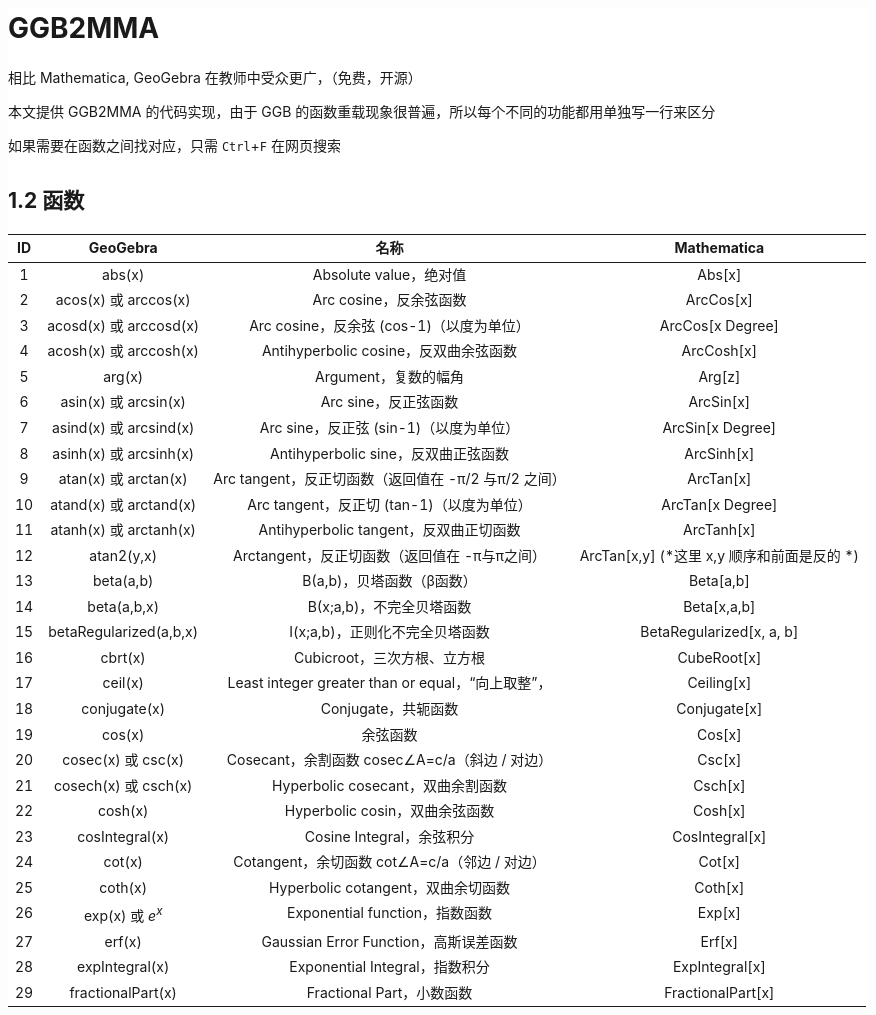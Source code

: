 # GGB2MMA

相比 Mathematica, GeoGebra 在教师中受众更广，（免费，开源）

本文提供 GGB2MMA 的代码实现，由于 GGB 的函数重载现象很普遍，所以每个不同的功能都用单独写一行来区分

如果需要在函数之间找对应，只需 `Ctrl`+`F` 在网页搜索

## 1.2 函数
<center>

|  ID   |        GeoGebra        |                                        名称                                        |                  Mathematica                  |
| :---: | :--------------------: | :--------------------------------------------------------------------------------: | :-------------------------------------------: |
|   1   |         abs(x)         |                               Absolute value，绝对值                               |                    Abs[x]                     |
|   2   |  acos(x) 或 arccos(x)  |                               Arc cosine，反余弦函数                               |                   ArcCos[x]                   |
|   3   | acosd(x) 或 arccosd(x) |                      Arc cosine，反余弦 (cos-1)（以度为单位）                      |               ArcCos[x Degree]                |
|   4   | acosh(x) 或 arccosh(x) |                       Antihyperbolic cosine，反双曲余弦函数                        |                  ArcCosh[x]                   |
|   5   |         arg(x)         |                                Argument，复数的幅角                                |                    Arg[z]                     |
|   6   |  asin(x) 或 arcsin(x)  |                                Arc sine，反正弦函数                                |                   ArcSin[x]                   |
|   7   | asind(x) 或 arcsind(x) |                       Arc sine，反正弦 (sin-1)（以度为单位）                       |               ArcSin[x Degree]                |
|   8   | asinh(x) 或 arcsinh(x) |                        Antihyperbolic sine，反双曲正弦函数                         |                  ArcSinh[x]                   |
|   9   |  atan(x) 或 arctan(x)  |                Arc tangent，反正切函数（返回值在 -π/2 与π/2 之间）                 |                   ArcTan[x]                   |
|  10   | atand(x) 或 arctand(x) |                     Arc tangent，反正切 (tan-1)（以度为单位）                      |               ArcTan[x Degree]                |
|  11   | atanh(x) 或 arctanh(x) |                       Antihyperbolic tangent，反双曲正切函数                       |                  ArcTanh[x]                   |
|  12   |       atan2(y,x)       |                    Arctangent，反正切函数（返回值在 -π与π之间）                    | ArcTan[x,y]  (\*这里 x,y 顺序和前面是反的 \*) |
|  13   |       beta(a,b)        |                             Β(a,b)，贝塔函数（β函数）                              |                   Beta[a,b]                   |
|  14   |      beta(a,b,x)       |                              Β(x;a,b)，不完全贝塔函数                              |                  Beta[x,a,b]                  |
|  15   | betaRegularized(a,b,x) |                           I(x;a,b)，正则化不完全贝塔函数                           |           BetaRegularized[x, a, b]            |
|  16   |        cbrt(x)         |                            Cubicroot，三次方根、立方根                             |                  CubeRoot[x]                  |
|  17   |        ceil(x)         |                 Least integer greater than or equal，“向上取整”，                  |                  Ceiling[x]                   |
|  18   |      conjugate(x)      |                                Conjugate，共轭函数                                 |                 Conjugate[x]                  |
|  19   |         cos(x)         |                                      余弦函数                                      |                    Cos[x]                     |
|  20   |   cosec(x) 或 csc(x)   |                   Cosecant，余割函数  cosec∠A=c/a（斜边 / 对边）                   |                    Csc[x]                     |
|  21   |  cosech(x) 或 csch(x)  |                         Hyperbolic cosecant，双曲余割函数                          |                    Csch[x]                    |
|  22   |        cosh(x)         |                           Hyperbolic cosin，双曲余弦函数                           |                    Cosh[x]                    |
|  23   |     cosIntegral(x)     |                             Cosine Integral，余弦积分                              |                CosIntegral[x]                 |
|  24   |         cot(x)         |                   Cotangent，余切函数   cot∠A=c/a（邻边 / 对边）                   |                    Cot[x]                     |
|  25   |        coth(x)         |                         Hyperbolic cotangent，双曲余切函数                         |                    Coth[x]                    |
|  26   |    exp(x) 或 $e^x$     |                           Exponential function，指数函数                           |                    Exp[x]                     |
|  27   |         erf(x)         |                       Gaussian Error Function，高斯误差函数                        |                    Erf[x]                     |
|  28   |     expIntegral(x)     |                           Exponential Integral，指数积分                           |                ExpIntegral[x]                 |
|  29   |   fractionalPart(x)    |                             Fractional Part，小数函数                              |               FractionalPart[x]               |